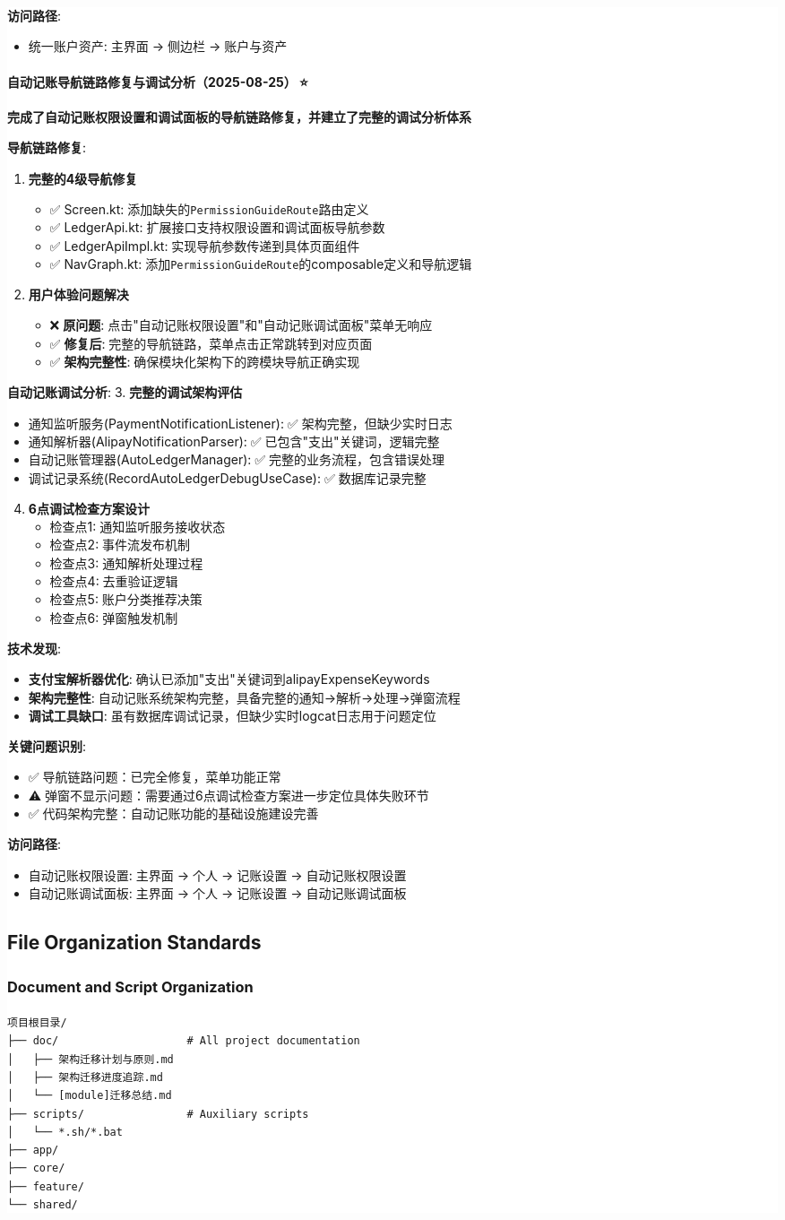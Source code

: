 **访问路径**: 
- 统一账户资产: 主界面 → 侧边栏 → 账户与资产

#### 自动记账导航链路修复与调试分析（2025-08-25） ⭐
**完成了自动记账权限设置和调试面板的导航链路修复，并建立了完整的调试分析体系**

**导航链路修复**:
1. **完整的4级导航修复**
   - ✅ Screen.kt: 添加缺失的`PermissionGuideRoute`路由定义
   - ✅ LedgerApi.kt: 扩展接口支持权限设置和调试面板导航参数
   - ✅ LedgerApiImpl.kt: 实现导航参数传递到具体页面组件
   - ✅ NavGraph.kt: 添加`PermissionGuideRoute`的composable定义和导航逻辑

2. **用户体验问题解决**
   - ❌ **原问题**: 点击"自动记账权限设置"和"自动记账调试面板"菜单无响应
   - ✅ **修复后**: 完整的导航链路，菜单点击正常跳转到对应页面
   - ✅ **架构完整性**: 确保模块化架构下的跨模块导航正确实现

**自动记账调试分析**:
3. **完整的调试架构评估**
   - 通知监听服务(PaymentNotificationListener): ✅ 架构完整，但缺少实时日志
   - 通知解析器(AlipayNotificationParser): ✅ 已包含"支出"关键词，逻辑完整
   - 自动记账管理器(AutoLedgerManager): ✅ 完整的业务流程，包含错误处理
   - 调试记录系统(RecordAutoLedgerDebugUseCase): ✅ 数据库记录完整

4. **6点调试检查方案设计**
   - 检查点1: 通知监听服务接收状态
   - 检查点2: 事件流发布机制
   - 检查点3: 通知解析处理过程
   - 检查点4: 去重验证逻辑
   - 检查点5: 账户分类推荐决策
   - 检查点6: 弹窗触发机制

**技术发现**:
- **支付宝解析器优化**: 确认已添加"支出"关键词到alipayExpenseKeywords
- **架构完整性**: 自动记账系统架构完整，具备完整的通知→解析→处理→弹窗流程
- **调试工具缺口**: 虽有数据库调试记录，但缺少实时logcat日志用于问题定位

**关键问题识别**:
- ✅ 导航链路问题：已完全修复，菜单功能正常
- ⚠️ 弹窗不显示问题：需要通过6点调试检查方案进一步定位具体失败环节
- ✅ 代码架构完整：自动记账功能的基础设施建设完善

**访问路径**: 
- 自动记账权限设置: 主界面 → 个人 → 记账设置 → 自动记账权限设置
- 自动记账调试面板: 主界面 → 个人 → 记账设置 → 自动记账调试面板

## File Organization Standards

### Document and Script Organization
```
项目根目录/
├── doc/                    # All project documentation
│   ├── 架构迁移计划与原则.md
│   ├── 架构迁移进度追踪.md  
│   └── [module]迁移总结.md
├── scripts/                # Auxiliary scripts
│   └── *.sh/*.bat         
├── app/                   
├── core/                  
├── feature/               
└── shared/                
```
